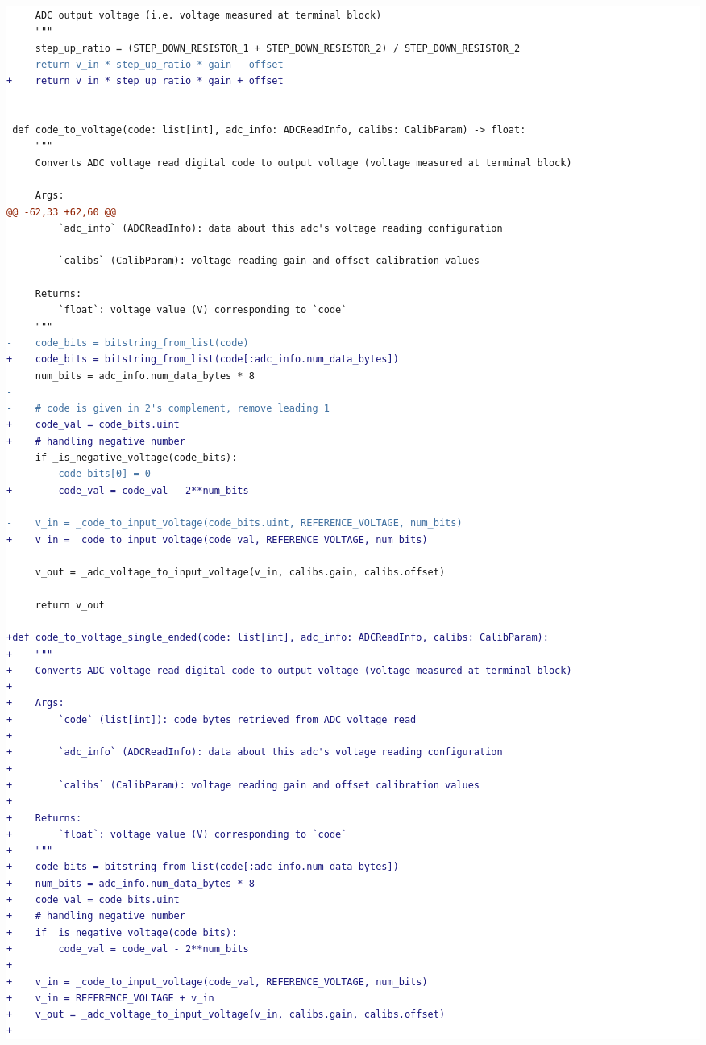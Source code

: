 ```diff
     ADC output voltage (i.e. voltage measured at terminal block)
     """
     step_up_ratio = (STEP_DOWN_RESISTOR_1 + STEP_DOWN_RESISTOR_2) / STEP_DOWN_RESISTOR_2
-    return v_in * step_up_ratio * gain - offset
+    return v_in * step_up_ratio * gain + offset
 
 
 def code_to_voltage(code: list[int], adc_info: ADCReadInfo, calibs: CalibParam) -> float:
     """
     Converts ADC voltage read digital code to output voltage (voltage measured at terminal block)
 
     Args:
@@ -62,33 +62,60 @@
         `adc_info` (ADCReadInfo): data about this adc's voltage reading configuration
 
         `calibs` (CalibParam): voltage reading gain and offset calibration values
 
     Returns:
         `float`: voltage value (V) corresponding to `code`
     """
-    code_bits = bitstring_from_list(code)
+    code_bits = bitstring_from_list(code[:adc_info.num_data_bytes])
     num_bits = adc_info.num_data_bytes * 8
-
-    # code is given in 2's complement, remove leading 1
+    code_val = code_bits.uint
+    # handling negative number
     if _is_negative_voltage(code_bits):
-        code_bits[0] = 0
+        code_val = code_val - 2**num_bits
 
-    v_in = _code_to_input_voltage(code_bits.uint, REFERENCE_VOLTAGE, num_bits)
+    v_in = _code_to_input_voltage(code_val, REFERENCE_VOLTAGE, num_bits)
 
     v_out = _adc_voltage_to_input_voltage(v_in, calibs.gain, calibs.offset)
 
     return v_out
 
+def code_to_voltage_single_ended(code: list[int], adc_info: ADCReadInfo, calibs: CalibParam):
+    """
+    Converts ADC voltage read digital code to output voltage (voltage measured at terminal block)
+
+    Args:
+        `code` (list[int]): code bytes retrieved from ADC voltage read
+
+        `adc_info` (ADCReadInfo): data about this adc's voltage reading configuration
+
+        `calibs` (CalibParam): voltage reading gain and offset calibration values
+
+    Returns:
+        `float`: voltage value (V) corresponding to `code`
+    """
+    code_bits = bitstring_from_list(code[:adc_info.num_data_bytes])
+    num_bits = adc_info.num_data_bytes * 8
+    code_val = code_bits.uint
+    # handling negative number
+    if _is_negative_voltage(code_bits):
+        code_val = code_val - 2**num_bits
+
+    v_in = _code_to_input_voltage(code_val, REFERENCE_VOLTAGE, num_bits)
+    v_in = REFERENCE_VOLTAGE + v_in
+    v_out = _adc_voltage_to_input_voltage(v_in, calibs.gain, calibs.offset)
+
```